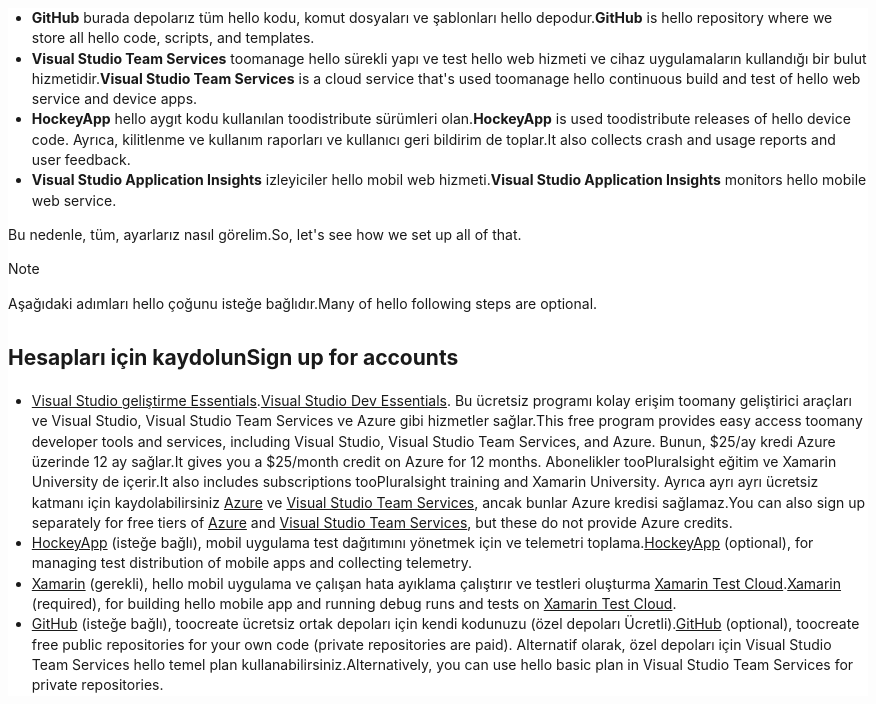 * <span data-ttu-id="d68d4-131">**GitHub** burada depolarız tüm hello kodu, komut dosyaları ve şablonları hello depodur.</span><span class="sxs-lookup"><span data-stu-id="d68d4-131">**GitHub** is hello repository where we store all hello code, scripts, and templates.</span></span>
* <span data-ttu-id="d68d4-132">**Visual Studio Team Services** toomanage hello sürekli yapı ve test hello web hizmeti ve cihaz uygulamaların kullandığı bir bulut hizmetidir.</span><span class="sxs-lookup"><span data-stu-id="d68d4-132">**Visual Studio Team Services** is a cloud service that's used toomanage hello continuous build and test of hello web service and device apps.</span></span>
* <span data-ttu-id="d68d4-133">**HockeyApp** hello aygıt kodu kullanılan toodistribute sürümleri olan.</span><span class="sxs-lookup"><span data-stu-id="d68d4-133">**HockeyApp** is used toodistribute releases of hello device code.</span></span> <span data-ttu-id="d68d4-134">Ayrıca, kilitlenme ve kullanım raporları ve kullanıcı geri bildirim de toplar.</span><span class="sxs-lookup"><span data-stu-id="d68d4-134">It also collects crash and usage reports and user feedback.</span></span>
* <span data-ttu-id="d68d4-135">**Visual Studio Application Insights** izleyiciler hello mobil web hizmeti.</span><span class="sxs-lookup"><span data-stu-id="d68d4-135">**Visual Studio Application Insights** monitors hello mobile web service.</span></span>

<span data-ttu-id="d68d4-136">Bu nedenle, tüm, ayarlarız nasıl görelim.</span><span class="sxs-lookup"><span data-stu-id="d68d4-136">So, let's see how we set up all of that.</span></span> 

> [!NOTE] 
> <span data-ttu-id="d68d4-137">Aşağıdaki adımları hello çoğunu isteğe bağlıdır.</span><span class="sxs-lookup"><span data-stu-id="d68d4-137">Many of hello following steps are optional.</span></span>
>
>

## <a name="sign-up-for-accounts"></a><span data-ttu-id="d68d4-138">Hesapları için kaydolun</span><span class="sxs-lookup"><span data-stu-id="d68d4-138">Sign up for accounts</span></span>
* <span data-ttu-id="d68d4-139">[Visual Studio geliştirme Essentials](https://www.visualstudio.com/products/visual-studio-dev-essentials-vs.aspx).</span><span class="sxs-lookup"><span data-stu-id="d68d4-139">[Visual Studio Dev Essentials](https://www.visualstudio.com/products/visual-studio-dev-essentials-vs.aspx).</span></span> <span data-ttu-id="d68d4-140">Bu ücretsiz programı kolay erişim toomany geliştirici araçları ve Visual Studio, Visual Studio Team Services ve Azure gibi hizmetler sağlar.</span><span class="sxs-lookup"><span data-stu-id="d68d4-140">This free program provides easy access toomany developer tools and services, including Visual Studio, Visual Studio Team Services, and Azure.</span></span> <span data-ttu-id="d68d4-141">Bunun, $25/ay kredi Azure üzerinde 12 ay sağlar.</span><span class="sxs-lookup"><span data-stu-id="d68d4-141">It gives you a $25/month credit on Azure for 12 months.</span></span> <span data-ttu-id="d68d4-142">Abonelikler tooPluralsight eğitim ve Xamarin University de içerir.</span><span class="sxs-lookup"><span data-stu-id="d68d4-142">It also includes subscriptions tooPluralsight training and Xamarin University.</span></span> <span data-ttu-id="d68d4-143">Ayrıca ayrı ayrı ücretsiz katmanı için kaydolabilirsiniz [Azure](https://azure.com) ve [Visual Studio Team Services](https://www.visualstudio.com/products/visual-studio-team-services-vs.aspx), ancak bunlar Azure kredisi sağlamaz.</span><span class="sxs-lookup"><span data-stu-id="d68d4-143">You can also sign up separately for free tiers of [Azure](https://azure.com) and [Visual Studio Team Services](https://www.visualstudio.com/products/visual-studio-team-services-vs.aspx), but these do not provide Azure credits.</span></span>
* <span data-ttu-id="d68d4-144">[HockeyApp](https://rink.hockeyapp.net/) (isteğe bağlı), mobil uygulama test dağıtımını yönetmek için ve telemetri toplama.</span><span class="sxs-lookup"><span data-stu-id="d68d4-144">[HockeyApp](https://rink.hockeyapp.net/) (optional), for managing test distribution of mobile apps and collecting telemetry.</span></span>
* <span data-ttu-id="d68d4-145">[Xamarin](https://xamarin.com/) (gerekli), hello mobil uygulama ve çalışan hata ayıklama çalıştırır ve testleri oluşturma [Xamarin Test Cloud](https://xamarin.com/test-cloud).</span><span class="sxs-lookup"><span data-stu-id="d68d4-145">[Xamarin](https://xamarin.com/) (required), for building hello mobile app and running debug runs and tests on [Xamarin Test Cloud](https://xamarin.com/test-cloud).</span></span>
* <span data-ttu-id="d68d4-146">[GitHub](https://github.com/Azure-Samples/MyDriving/) (isteğe bağlı), toocreate ücretsiz ortak depoları için kendi kodunuzu (özel depoları Ücretli).</span><span class="sxs-lookup"><span data-stu-id="d68d4-146">[GitHub](https://github.com/Azure-Samples/MyDriving/) (optional), toocreate free public repositories for your own code (private repositories are paid).</span></span> <span data-ttu-id="d68d4-147">Alternatif olarak, özel depoları için Visual Studio Team Services hello temel plan kullanabilirsiniz.</span><span class="sxs-lookup"><span data-stu-id="d68d4-147">Alternatively, you can use hello basic plan in Visual Studio Team Services for private repositories.</span></span>